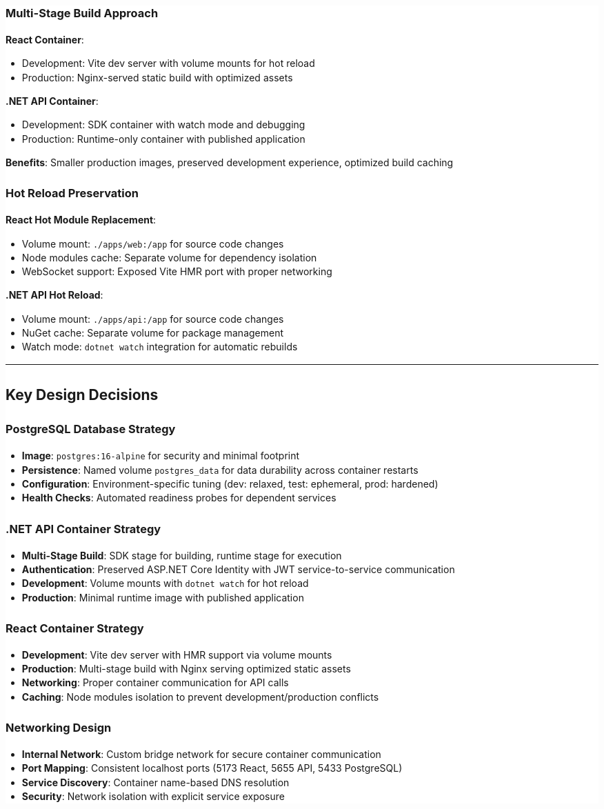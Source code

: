 ### Multi-Stage Build Approach

**React Container**:
- Development: Vite dev server with volume mounts for hot reload
- Production: Nginx-served static build with optimized assets

**.NET API Container**:
- Development: SDK container with watch mode and debugging
- Production: Runtime-only container with published application

**Benefits**: Smaller production images, preserved development experience, optimized build caching

### Hot Reload Preservation

**React Hot Module Replacement**:
- Volume mount: `./apps/web:/app` for source code changes
- Node modules cache: Separate volume for dependency isolation
- WebSocket support: Exposed Vite HMR port with proper networking

**.NET API Hot Reload**:
- Volume mount: `./apps/api:/app` for source code changes
- NuGet cache: Separate volume for package management
- Watch mode: `dotnet watch` integration for automatic rebuilds

---

## Key Design Decisions

### PostgreSQL Database Strategy
- **Image**: `postgres:16-alpine` for security and minimal footprint
- **Persistence**: Named volume `postgres_data` for data durability across container restarts
- **Configuration**: Environment-specific tuning (dev: relaxed, test: ephemeral, prod: hardened)
- **Health Checks**: Automated readiness probes for dependent services

### .NET API Container Strategy  
- **Multi-Stage Build**: SDK stage for building, runtime stage for execution
- **Authentication**: Preserved ASP.NET Core Identity with JWT service-to-service communication
- **Development**: Volume mounts with `dotnet watch` for hot reload
- **Production**: Minimal runtime image with published application

### React Container Strategy
- **Development**: Vite dev server with HMR support via volume mounts
- **Production**: Multi-stage build with Nginx serving optimized static assets
- **Networking**: Proper container communication for API calls
- **Caching**: Node modules isolation to prevent development/production conflicts

### Networking Design
- **Internal Network**: Custom bridge network for secure container communication
- **Port Mapping**: Consistent localhost ports (5173 React, 5655 API, 5433 PostgreSQL)
- **Service Discovery**: Container name-based DNS resolution
- **Security**: Network isolation with explicit service exposure
